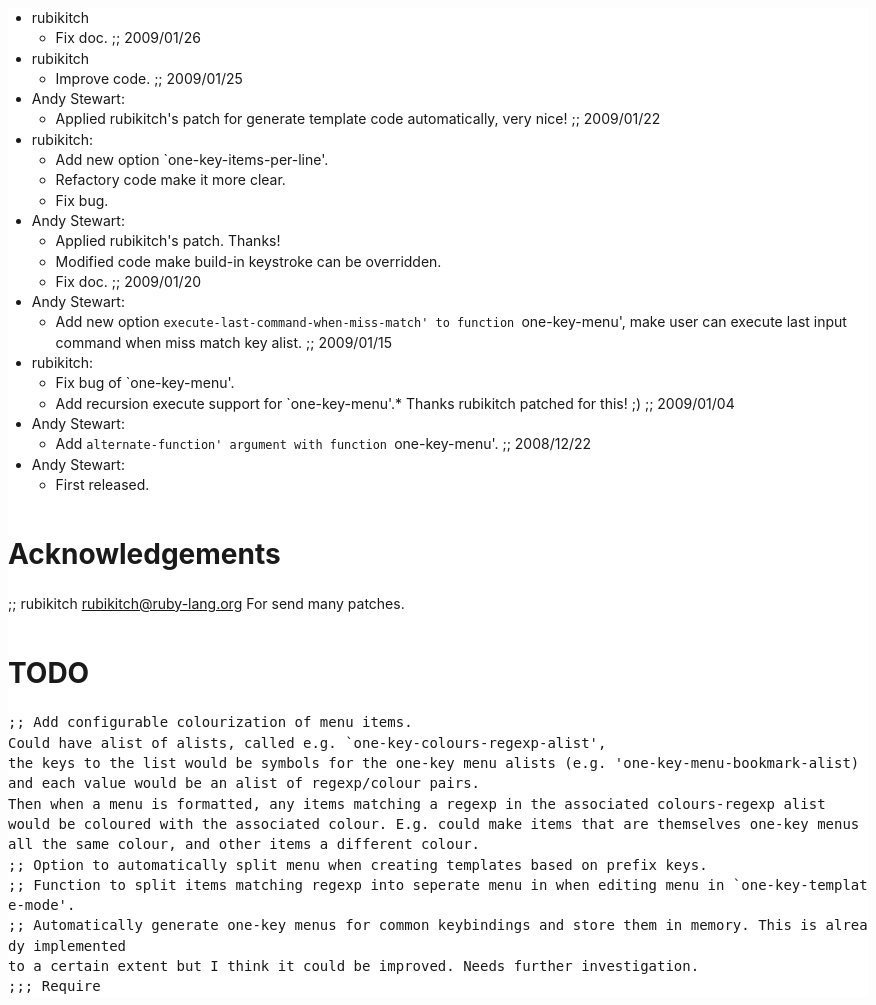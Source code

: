   * rubikitch
     * Fix doc.
;; 2009/01/26
  * rubikitch
     * Improve code.
;; 2009/01/25
  * Andy Stewart:
     * Applied rubikitch's patch for generate
       template code automatically, very nice!
;; 2009/01/22
  * rubikitch:
     * Add new option `one-key-items-per-line'.
     * Refactory code make it more clear.
     * Fix bug.
  * Andy Stewart:
     * Applied rubikitch's patch. Thanks!
     * Modified code make build-in keystroke
       can be overridden.
     * Fix doc.
;; 2009/01/20
  * Andy Stewart:
     * Add new option `execute-last-command-when-miss-match'
       to function `one-key-menu', make user can execute
       last input command when miss match key alist.
;; 2009/01/15
  * rubikitch:
     * Fix bug of `one-key-menu'.
     * Add recursion execute support for `one-key-menu'.*
       Thanks rubikitch patched for this! ;)
;; 2009/01/04
  * Andy Stewart:
     * Add `alternate-function' argument with function `one-key-menu'.
;; 2008/12/22
  * Andy Stewart:
     * First released.

# Acknowledgements
;;      rubikitch <rubikitch@ruby-lang.org>
             For send many patches.

# TODO
<pre lang="lisp">
;; Add configurable colourization of menu items.
Could have alist of alists, called e.g. `one-key-colours-regexp-alist',
the keys to the list would be symbols for the one-key menu alists (e.g. 'one-key-menu-bookmark-alist)
and each value would be an alist of regexp/colour pairs.
Then when a menu is formatted, any items matching a regexp in the associated colours-regexp alist
would be coloured with the associated colour. E.g. could make items that are themselves one-key menus
all the same colour, and other items a different colour.
;; Option to automatically split menu when creating templates based on prefix keys.
;; Function to split items matching regexp into seperate menu in when editing menu in `one-key-template-mode'.
;; Automatically generate one-key menus for common keybindings and store them in memory. This is already implemented
to a certain extent but I think it could be improved. Needs further investigation.
;;; Require
</pre>
